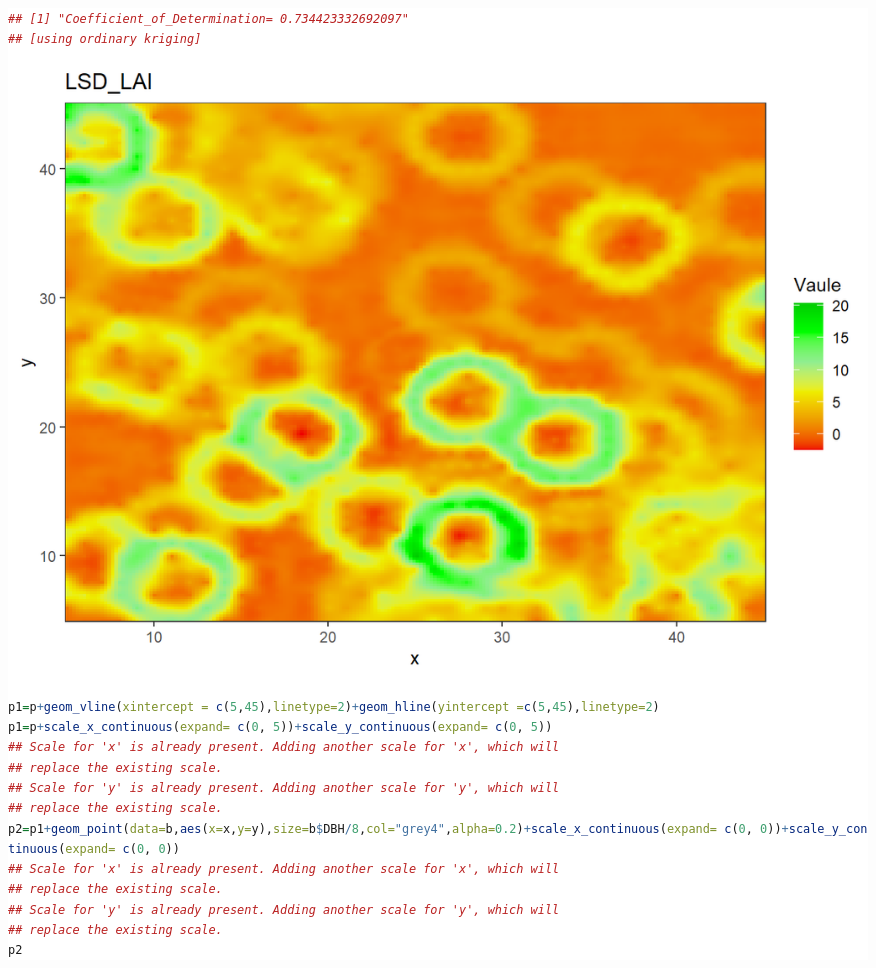 ```r
## [1] "Coefficient_of_Determination= 0.734423332692097"
## [using ordinary kriging]
```

![2.7.2](https://github.com/DuXinChina/Broadleaf.Korean.pine.LAI/blob/main/handbook/assets/2.7.2.png)

```r
p1=p+geom_vline(xintercept = c(5,45),linetype=2)+geom_hline(yintercept =c(5,45),linetype=2)
p1=p+scale_x_continuous(expand= c(0, 5))+scale_y_continuous(expand= c(0, 5))
## Scale for 'x' is already present. Adding another scale for 'x', which will
## replace the existing scale.
## Scale for 'y' is already present. Adding another scale for 'y', which will
## replace the existing scale.
p2=p1+geom_point(data=b,aes(x=x,y=y),size=b$DBH/8,col="grey4",alpha=0.2)+scale_x_continuous(expand= c(0, 0))+scale_y_continuous(expand= c(0, 0))
## Scale for 'x' is already present. Adding another scale for 'x', which will
## replace the existing scale.
## Scale for 'y' is already present. Adding another scale for 'y', which will
## replace the existing scale.
p2
```
